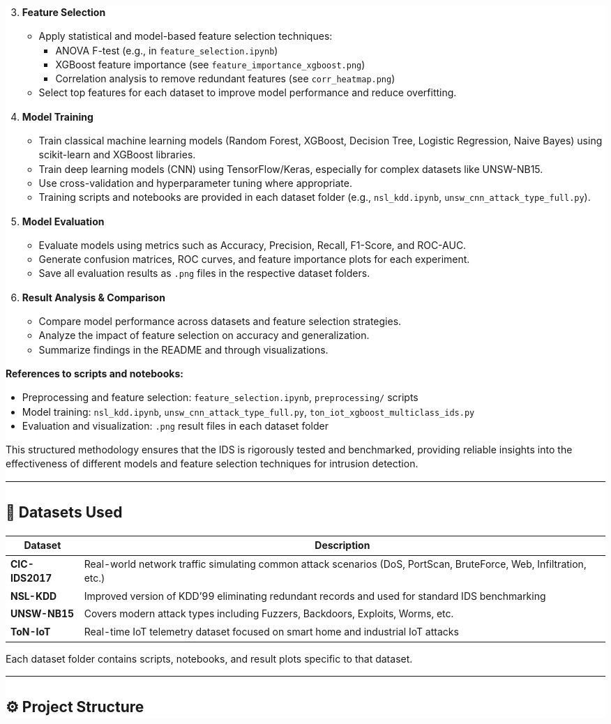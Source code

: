 3. **Feature Selection**
   - Apply statistical and model-based feature selection techniques:
     - ANOVA F-test (e.g., in `feature_selection.ipynb`)
     - XGBoost feature importance (see `feature_importance_xgboost.png`)
     - Correlation analysis to remove redundant features (see `corr_heatmap.png`)
   - Select top features for each dataset to improve model performance and reduce overfitting.

4. **Model Training**
   - Train classical machine learning models (Random Forest, XGBoost, Decision Tree, Logistic Regression, Naive Bayes) using scikit-learn and XGBoost libraries.
   - Train deep learning models (CNN) using TensorFlow/Keras, especially for complex datasets like UNSW-NB15.
   - Use cross-validation and hyperparameter tuning where appropriate.
   - Training scripts and notebooks are provided in each dataset folder (e.g., `nsl_kdd.ipynb`, `unsw_cnn_attack_type_full.py`).

5. **Model Evaluation**
   - Evaluate models using metrics such as Accuracy, Precision, Recall, F1-Score, and ROC-AUC.
   - Generate confusion matrices, ROC curves, and feature importance plots for each experiment.
   - Save all evaluation results as `.png` files in the respective dataset folders.

6. **Result Analysis & Comparison**
   - Compare model performance across datasets and feature selection strategies.
   - Analyze the impact of feature selection on accuracy and generalization.
   - Summarize findings in the README and through visualizations.

**References to scripts and notebooks:**
- Preprocessing and feature selection: `feature_selection.ipynb`, `preprocessing/` scripts
- Model training: `nsl_kdd.ipynb`, `unsw_cnn_attack_type_full.py`, `ton_iot_xgboost_multiclass_ids.py`
- Evaluation and visualization: `.png` result files in each dataset folder

This structured methodology ensures that the IDS is rigorously tested and benchmarked, providing reliable insights into the effectiveness of different models and feature selection techniques for intrusion detection.

---

## 📁 Datasets Used

| Dataset         | Description                                                                                       |
|----------------|---------------------------------------------------------------------------------------------------|
| **CIC-IDS2017**| Real-world network traffic simulating common attack scenarios (DoS, PortScan, BruteForce, Web, Infiltration, etc.) |
| **NSL-KDD**    | Improved version of KDD’99 eliminating redundant records and used for standard IDS benchmarking    |
| **UNSW-NB15**  | Covers modern attack types including Fuzzers, Backdoors, Exploits, Worms, etc.                    |
| **ToN-IoT**    | Real-time IoT telemetry dataset focused on smart home and industrial IoT attacks                   |

Each dataset folder contains scripts, notebooks, and result plots specific to that dataset.

---

## ⚙️ Project Structure
